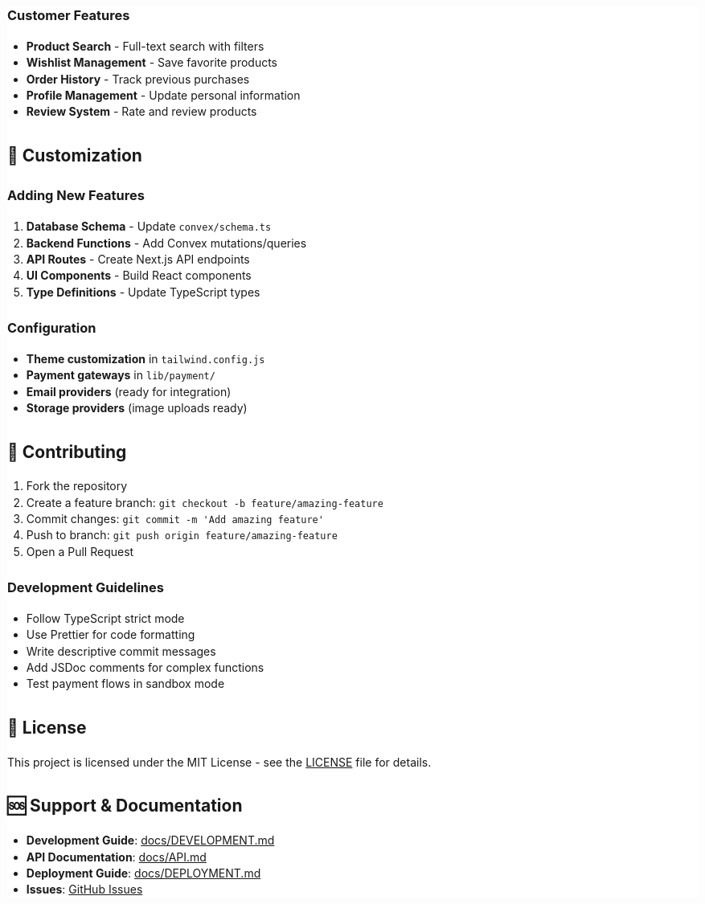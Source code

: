 ### Customer Features

- **Product Search** - Full-text search with filters
- **Wishlist Management** - Save favorite products
- **Order History** - Track previous purchases
- **Profile Management** - Update personal information
- **Review System** - Rate and review products

## 🔧 Customization

### Adding New Features

1. **Database Schema** - Update `convex/schema.ts`
2. **Backend Functions** - Add Convex mutations/queries
3. **API Routes** - Create Next.js API endpoints
4. **UI Components** - Build React components
5. **Type Definitions** - Update TypeScript types

### Configuration

- **Theme customization** in `tailwind.config.js`
- **Payment gateways** in `lib/payment/`
- **Email providers** (ready for integration)
- **Storage providers** (image uploads ready)

## 🤝 Contributing

1. Fork the repository
2. Create a feature branch: `git checkout -b feature/amazing-feature`
3. Commit changes: `git commit -m 'Add amazing feature'`
4. Push to branch: `git push origin feature/amazing-feature`
5. Open a Pull Request

### Development Guidelines

- Follow TypeScript strict mode
- Use Prettier for code formatting
- Write descriptive commit messages
- Add JSDoc comments for complex functions
- Test payment flows in sandbox mode

## 📝 License

This project is licensed under the MIT License - see the [LICENSE](LICENSE) file for details.

## 🆘 Support & Documentation

- **Development Guide**: [docs/DEVELOPMENT.md](./docs/DEVELOPMENT.md)
- **API Documentation**: [docs/API.md](./docs/API.md)
- **Deployment Guide**: [docs/DEPLOYMENT.md](./docs/DEPLOYMENT.md)
- **Issues**: [GitHub Issues](https://github.com/romiafan/ecommerce-mvp/issues)
